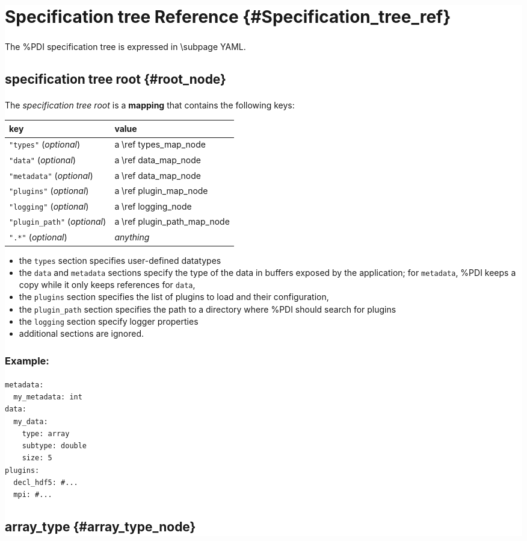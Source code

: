 # Specification tree Reference {#Specification_tree_ref}

The %PDI specification tree is expressed in \subpage YAML.


## specification tree root {#root_node}

The *specification tree root* is a **mapping** that contains the following keys:

|key|value|
|:--|:----|
|`"types"` (*optional*)|a \ref types_map_node|
|`"data"` (*optional*)|a \ref data_map_node|
|`"metadata"` (*optional*)|a \ref data_map_node|
|`"plugins"` (*optional*)|a \ref plugin_map_node|
|`"logging"` (*optional*)|a \ref logging_node|
|`"plugin_path"` (*optional*)|a \ref plugin_path_map_node|
|`".*"` (*optional*)| *anything* |

* the `types` section specifies user-defined datatypes
* the `data` and `metadata` sections specify the type of the data in buffers
  exposed by the application; for `metadata`, %PDI keeps a copy while it only
  keeps references for `data`,
* the `plugins` section specifies the list of plugins to load and their
  configuration,
* the `plugin_path` section specifies the path to a directory where %PDI should
  search for plugins
* the `logging` section specify logger properties
* additional sections are ignored.

### Example:

```{.python}
metadata:
  my_metadata: int
data:
  my_data:
    type: array
    subtype: double
    size: 5
plugins:
  decl_hdf5: #...
  mpi: #...
```


## array_type {#array_type_node}
